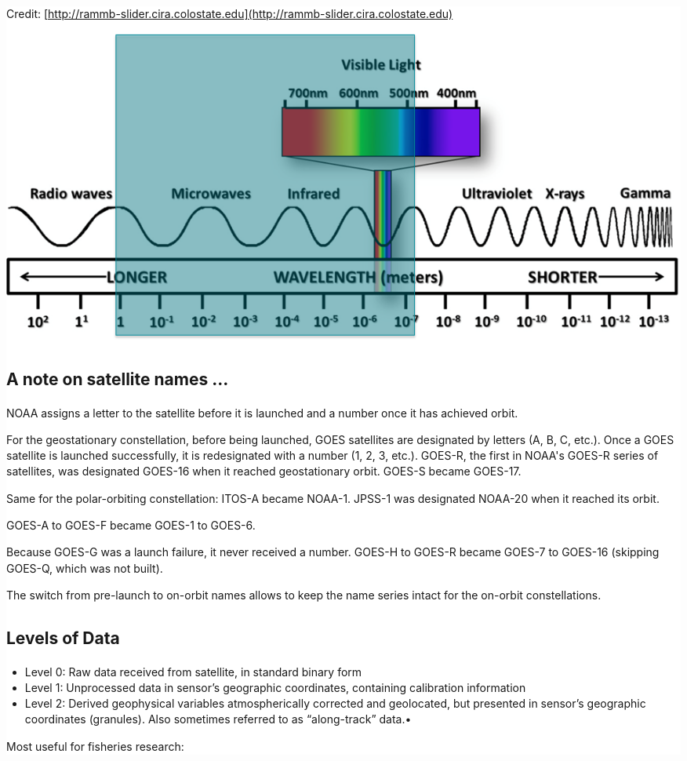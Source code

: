 Credit: [http://rammb-slider.cira.colostate.edu](http://rammb-slider.cira.colostate.edu)

![Example: weather satellites. coverage of GOES-West \(US\), GOES-East \(US\), MeteoSat x2 \(Europe\), Himawari \(Japan\). &amp;gt;5 geostationary satellites are necessary to achieve global coverage](../.gitbook/assets/image%20%28145%29.png)

## A note on satellite names …

NOAA assigns a letter to the satellite before it is launched and a number once it has achieved orbit.

For the geostationary constellation, before being launched, GOES satellites are designated by letters \(A, B, C, etc.\). Once a GOES satellite is launched successfully, it is redesignated with a number \(1, 2, 3, etc.\). GOES-R, the first in NOAA's GOES-R series of satellites, was designated GOES-16 when it reached geostationary orbit. GOES-S became GOES-17.

Same for the polar-orbiting constellation: ITOS-A became NOAA-1. JPSS-1 was designated NOAA-20 when it reached its orbit.

GOES-A to GOES-F became GOES-1 to GOES-6.

Because GOES-G was a launch failure, it never received a number. GOES-H to GOES-R became GOES-7 to GOES-16 \(skipping GOES-Q, which was not built\).

The switch from pre-launch to on-orbit names allows to keep the name series intact for the on-orbit constellations.

## Levels of Data

* Level 0: Raw data received from satellite, in standard binary form
* Level 1: Unprocessed data in sensor’s geographic coordinates, containing calibration information
* Level 2: Derived geophysical variables atmospherically corrected and geolocated, but presented in sensor’s geographic coordinates \(granules\). Also sometimes referred to as “along-track” data.•

Most useful for fisheries research:
